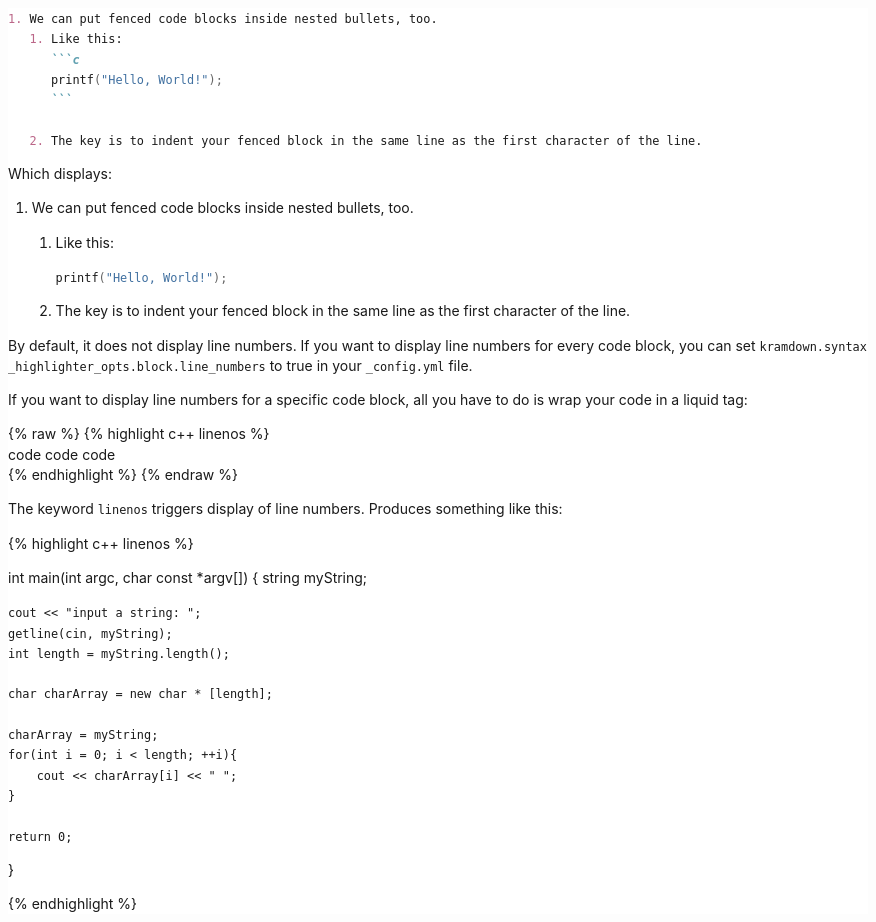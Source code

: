 ```markdown
1. We can put fenced code blocks inside nested bullets, too.
   1. Like this:
      ```c
      printf("Hello, World!");
      ```

   2. The key is to indent your fenced block in the same line as the first character of the line.
```

Which displays:

1. We can put fenced code blocks inside nested bullets, too.
   1. Like this:
      ```c
      printf("Hello, World!");
      ```

   2. The key is to indent your fenced block in the same line as the first character of the line.

By default, it does not display line numbers. If you want to display line numbers for every code block, you can set `kramdown.syntax_highlighter_opts.block.line_numbers` to true in your `_config.yml` file.

If you want to display line numbers for a specific code block, all you have to do is wrap your code in a liquid tag:

{% raw %}
{% highlight c++ linenos %}  <br/> code code code <br/> {% endhighlight %}
{% endraw %}

The keyword `linenos` triggers display of line numbers.
Produces something like this:

{% highlight c++ linenos %}

int main(int argc, char const \*argv[])
{
    string myString;

    cout << "input a string: ";
    getline(cin, myString);
    int length = myString.length();

    char charArray = new char * [length];

    charArray = myString;
    for(int i = 0; i < length; ++i){
        cout << charArray[i] << " ";
    }

    return 0;
}

{% endhighlight %}
